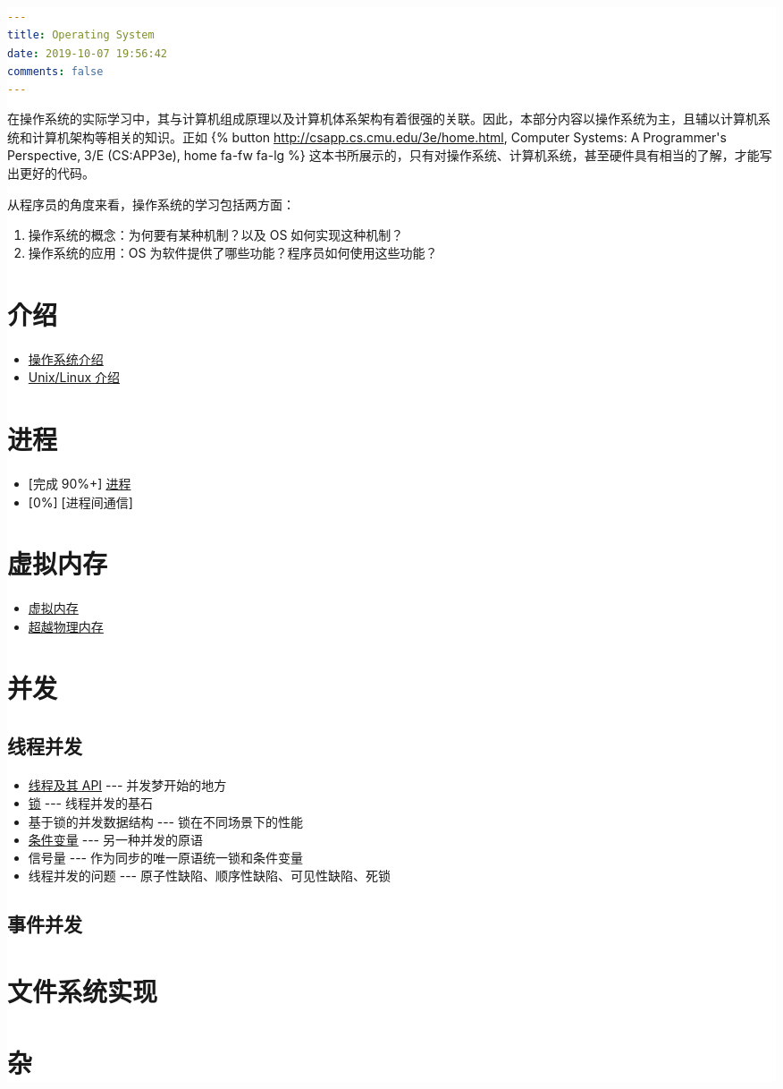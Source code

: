 ```yaml
---
title: Operating System
date: 2019-10-07 19:56:42
comments: false
---
```

在操作系统的实际学习中，其与计算机组成原理以及计算机体系架构有着很强的关联。因此，本部分内容以操作系统为主，且辅以计算机系统和计算机架构等相关的知识。正如 {% button http://csapp.cs.cmu.edu/3e/home.html, Computer Systems: A Programmer's Perspective, 3/E (CS:APP3e), home fa-fw fa-lg %} 这本书所展示的，只有对操作系统、计算机系统，甚至硬件具有相当的了解，才能写出更好的代码。

从程序员的角度来看，操作系统的学习包括两方面：
1. 操作系统的概念：为何要有某种机制？以及 OS 如何实现这种机制？
2. 操作系统的应用：OS 为软件提供了哪些功能？程序员如何使用这些功能？

# 介绍
- [操作系统介绍](/2020/08/03/os-intro/)
- [Unix/Linux 介绍](/2020/10/21/os-unix/)

# 进程
- [完成 90%+] [进程](/2020/08/02/os-process/)
- [0%] [进程间通信]

# 虚拟内存
- [虚拟内存](/2020/08/03/os-vm)
- [超越物理内存]()

# 并发
## 线程并发
- [线程及其 API](/2020/10/21/os-thread/) --- 并发梦开始的地方
- [锁](/2020/07/31/os-lock/) --- 线程并发的基石
- 基于锁的并发数据结构 --- 锁在不同场景下的性能
- [条件变量](/2020/08/01/os-cv/) --- 另一种并发的原语
- 信号量 --- 作为同步的唯一原语统一锁和条件变量
- 线程并发的问题 --- 原子性缺陷、顺序性缺陷、可见性缺陷、死锁

## 事件并发




# 文件系统实现

# 杂
